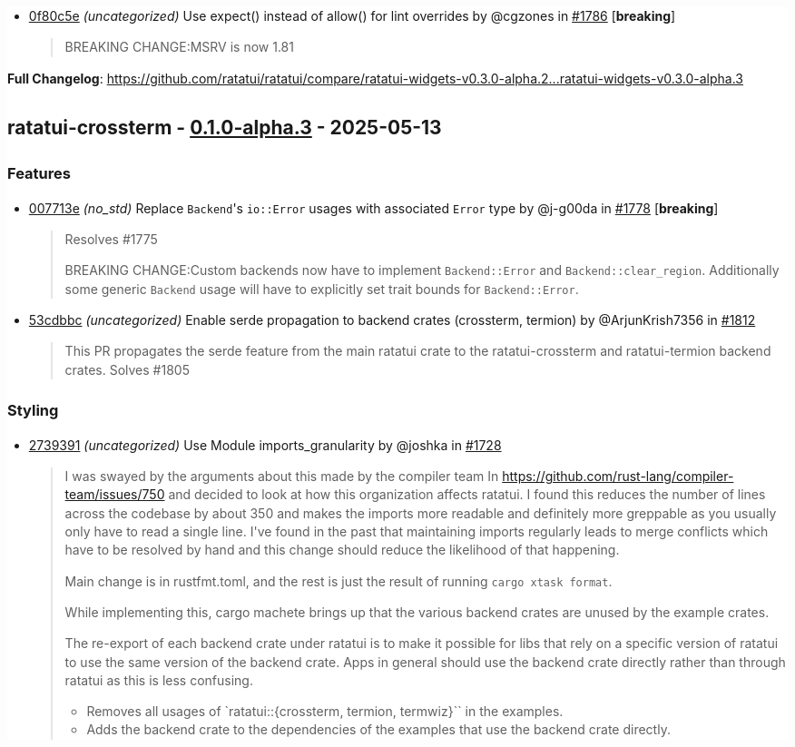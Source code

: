 - [0f80c5e](https://github.com/ratatui/ratatui/commit/0f80c5e87eb4e47c818a6bd8b0002971920c65a0) *(uncategorized)* Use expect() instead of allow() for lint overrides by @cgzones in [#1786](https://github.com/ratatui/ratatui/pull/1786) [**breaking**]
  >
  > BREAKING CHANGE:MSRV is now 1.81

**Full Changelog**: https://github.com/ratatui/ratatui/compare/ratatui-widgets-v0.3.0-alpha.2...ratatui-widgets-v0.3.0-alpha.3

## ratatui-crossterm - [0.1.0-alpha.3](https://github.com/ratatui/ratatui/compare/ratatui-crossterm-v0.1.0-alpha.2...ratatui-crossterm-v0.1.0-alpha.3) - 2025-05-13

### Features

- [007713e](https://github.com/ratatui/ratatui/commit/007713e50a083d5e7a4963ca829b4622d56828b1) *(no_std)* Replace `Backend`'s `io::Error` usages with associated `Error` type by @j-g00da in [#1778](https://github.com/ratatui/ratatui/pull/1778) [**breaking**]
  >
  > Resolves #1775
  >
  > BREAKING CHANGE:Custom backends now have to implement `Backend::Error`
  > and `Backend::clear_region`. Additionally some generic `Backend` usage
  > will have to explicitly set trait bounds for `Backend::Error`.

- [53cdbbc](https://github.com/ratatui/ratatui/commit/53cdbbccd5d3522c004e483433a02ef6d64fab01) *(uncategorized)* Enable serde propagation to backend crates (crossterm, termion) by @ArjunKrish7356 in [#1812](https://github.com/ratatui/ratatui/pull/1812)

  > This PR propagates the serde feature from the main ratatui crate to the
  > ratatui-crossterm and ratatui-termion backend crates. Solves #1805

### Styling

- [2739391](https://github.com/ratatui/ratatui/commit/2739391950eddd129c25cd4ffddb28b99eed8cf5) *(uncategorized)* Use Module imports_granularity by @joshka in [#1728](https://github.com/ratatui/ratatui/pull/1728)

  > I was swayed by the arguments about this made by the compiler team In
  > <https://github.com/rust-lang/compiler-team/issues/750> and decided to
  > look at how this organization affects ratatui. I found this reduces the
  > number of lines across the codebase by about 350 and makes the imports
  > more readable and definitely more greppable as you usually only have
  > to read a single line. I've found in the past that maintaining imports
  > regularly leads to merge conflicts which have to be resolved by hand
  > and this change should reduce the likelihood of that happening.
  >
  > Main change is in rustfmt.toml, and the rest is just the result of
  > running `cargo xtask format`.
  >
  > While implementing this, cargo machete brings up that the various
  > backend crates are unused by the example crates.
  >
  > The re-export of each backend crate under ratatui is to make it possible
  > for libs that rely on a specific version of ratatui to use the same
  > version of the backend crate. Apps in general should use the backend
  > crate directly rather than through ratatui as this is less confusing.
  >
  > - Removes all usages of `ratatui::{crossterm, termion, termwiz}`` in the
  >   examples.
  > - Adds the backend crate to the dependencies of the examples that use
  >   the backend crate directly.
